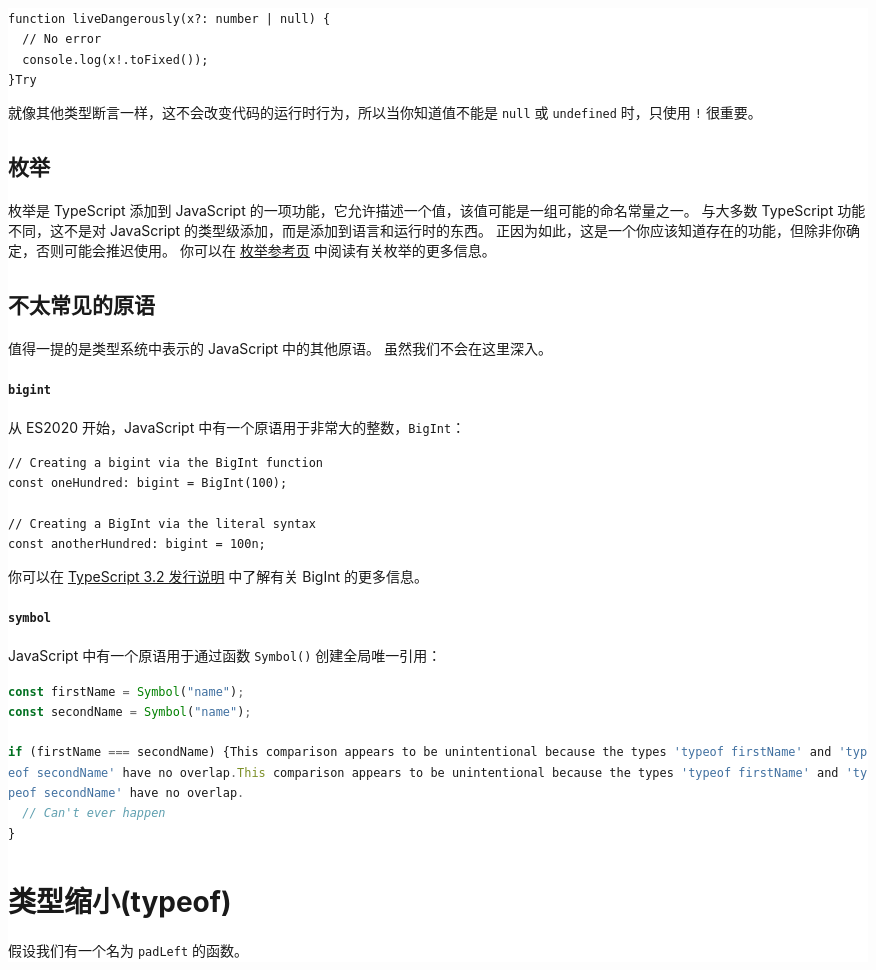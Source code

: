```tsx
function liveDangerously(x?: number | null) {
  // No error
  console.log(x!.toFixed());
}Try
```

就像其他类型断言一样，这不会改变代码的运行时行为，所以当你知道值不能是 `null` 或 `undefined` 时，只使用 `!` 很重要。



## 枚举

枚举是 TypeScript 添加到 JavaScript 的一项功能，它允许描述一个值，该值可能是一组可能的命名常量之一。 与大多数 TypeScript 功能不同，这不是对 JavaScript 的类型级添加，而是添加到语言和运行时的东西。 正因为如此，这是一个你应该知道存在的功能，但除非你确定，否则可能会推迟使用。 你可以在 [枚举参考页](https://ts.nodejs.cn/docs/handbook/enums.html) 中阅读有关枚举的更多信息。



## 不太常见的原语

值得一提的是类型系统中表示的 JavaScript 中的其他原语。 虽然我们不会在这里深入。

#### `bigint`

从 ES2020 开始，JavaScript 中有一个原语用于非常大的整数，`BigInt`：

```tsx
// Creating a bigint via the BigInt function
const oneHundred: bigint = BigInt(100);
 
// Creating a BigInt via the literal syntax
const anotherHundred: bigint = 100n;
```

你可以在 [TypeScript 3.2 发行说明](https://ts.nodejs.cn/docs/handbook/release-notes/typescript-3-2.html#bigint) 中了解有关 BigInt 的更多信息。

#### `symbol`

JavaScript 中有一个原语用于通过函数 `Symbol()` 创建全局唯一引用：

```js
const firstName = Symbol("name");
const secondName = Symbol("name");
 
if (firstName === secondName) {This comparison appears to be unintentional because the types 'typeof firstName' and 'typeof secondName' have no overlap.This comparison appears to be unintentional because the types 'typeof firstName' and 'typeof secondName' have no overlap.
  // Can't ever happen
}
```

# 类型缩小(typeof)

假设我们有一个名为 `padLeft` 的函数。
